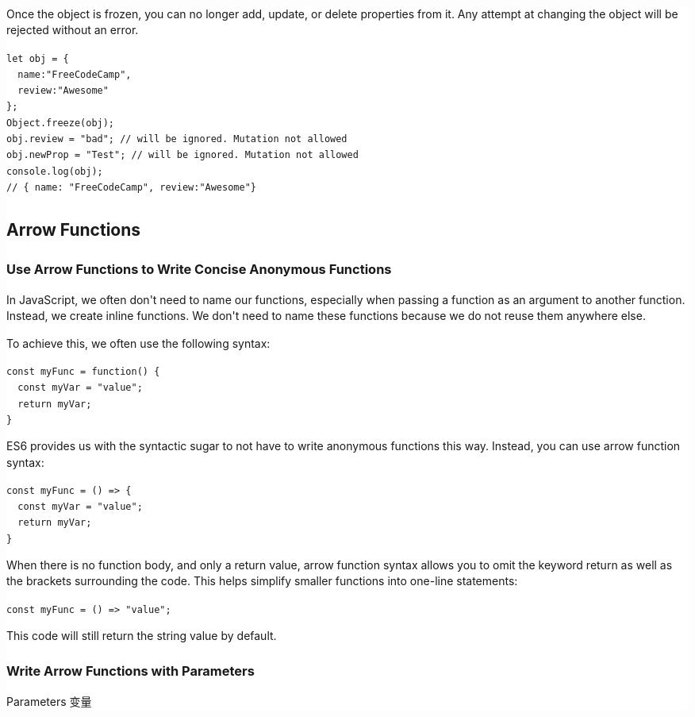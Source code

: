 Once the object is frozen, you can no longer add, update, or delete properties from it. Any attempt at changing the object will be rejected without an error.

```JS
let obj = {
  name:"FreeCodeCamp",
  review:"Awesome"
};
Object.freeze(obj);
obj.review = "bad"; // will be ignored. Mutation not allowed
obj.newProp = "Test"; // will be ignored. Mutation not allowed
console.log(obj); 
// { name: "FreeCodeCamp", review:"Awesome"}
```

## Arrow Functions

### Use Arrow Functions to Write Concise Anonymous Functions

In JavaScript, we often don't need to name our functions, especially when passing a function as an argument to another function. Instead, we create inline functions. We don't need to name these functions because we do not reuse them anywhere else.

To achieve this, we often use the following syntax:

```JS
const myFunc = function() {
  const myVar = "value";
  return myVar;
}
```

ES6 provides us with the syntactic sugar to not have to write anonymous functions this way. Instead, you can use arrow function syntax:

```JS
const myFunc = () => {
  const myVar = "value";
  return myVar;
}
```

When there is no function body, and only a return value, arrow function syntax allows you to omit the keyword return as well as the brackets surrounding the code. This helps simplify smaller functions into one-line statements:

```JS
const myFunc = () => "value";
```

This code will still return the string value by default.

### Write Arrow Functions with Parameters

Parameters 变量
